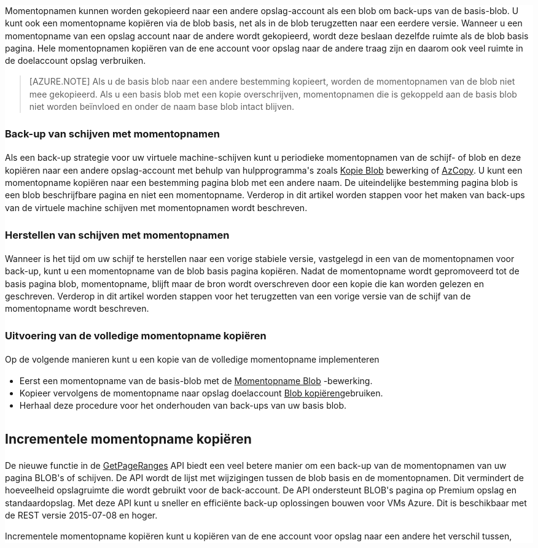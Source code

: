 Momentopnamen kunnen worden gekopieerd naar een andere opslag-account als een blob om back-ups van de basis-blob. U kunt ook een momentopname kopiëren via de blob basis, net als in de blob terugzetten naar een eerdere versie. Wanneer u een momentopname van een opslag account naar de andere wordt gekopieerd, wordt deze beslaan dezelfde ruimte als de blob basis pagina. Hele momentopnamen kopiëren van de ene account voor opslag naar de andere traag zijn en daarom ook veel ruimte in de doelaccount opslag verbruiken.

>[AZURE.NOTE] Als u de basis blob naar een andere bestemming kopieert, worden de momentopnamen van de blob niet mee gekopieerd. Als u een basis blob met een kopie overschrijven, momentopnamen die is gekoppeld aan de basis blob niet worden beïnvloed en onder de naam base blob intact blijven.

### <a name="back-up-disks-using-snapshots"></a>Back-up van schijven met momentopnamen

Als een back-up strategie voor uw virtuele machine-schijven kunt u periodieke momentopnamen van de schijf- of blob en deze kopiëren naar een andere opslag-account met behulp van hulpprogramma's zoals [Kopie Blob](https://msdn.microsoft.com/library/azure/dd894037.aspx) bewerking of [AzCopy](storage-use-azcopy.md). U kunt een momentopname kopiëren naar een bestemming pagina blob met een andere naam. De uiteindelijke bestemming pagina blob is een blob beschrijfbare pagina en niet een momentopname. Verderop in dit artikel worden stappen voor het maken van back-ups van de virtuele machine schijven met momentopnamen wordt beschreven.

### <a name="restore-disks-using-snapshots"></a>Herstellen van schijven met momentopnamen

Wanneer is het tijd om uw schijf te herstellen naar een vorige stabiele versie, vastgelegd in een van de momentopnamen voor back-up, kunt u een momentopname van de blob basis pagina kopiëren. Nadat de momentopname wordt gepromoveerd tot de basis pagina blob, momentopname, blijft maar de bron wordt overschreven door een kopie die kan worden gelezen en geschreven. Verderop in dit artikel worden stappen voor het terugzetten van een vorige versie van de schijf van de momentopname wordt beschreven.

### <a name="implementing-full-snapshot-copy"></a>Uitvoering van de volledige momentopname kopiëren

Op de volgende manieren kunt u een kopie van de volledige momentopname implementeren

-   Eerst een momentopname van de basis-blob met de [Momentopname Blob](https://msdn.microsoft.com/library/azure/ee691971.aspx) -bewerking.
-   Kopieer vervolgens de momentopname naar opslag doelaccount [Blob kopiëren](https://msdn.microsoft.com/library/azure/dd894037.aspx)gebruiken.
-   Herhaal deze procedure voor het onderhouden van back-ups van uw basis blob.

## <a name="incremental-snapshot-copy"></a>Incrementele momentopname kopiëren

De nieuwe functie in de [GetPageRanges](https://msdn.microsoft.com/library/azure/ee691973.aspx) API biedt een veel betere manier om een back-up van de momentopnamen van uw pagina BLOB's of schijven. De API wordt de lijst met wijzigingen tussen de blob basis en de momentopnamen. Dit vermindert de hoeveelheid opslagruimte die wordt gebruikt voor de back-account. De API ondersteunt BLOB's pagina op Premium opslag en standaardopslag. Met deze API kunt u sneller en efficiënte back-up oplossingen bouwen voor VMs Azure. Dit is beschikbaar met de REST versie 2015-07-08 en hoger.

Incrementele momentopname kopiëren kunt u kopiëren van de ene account voor opslag naar een andere het verschil tussen,
